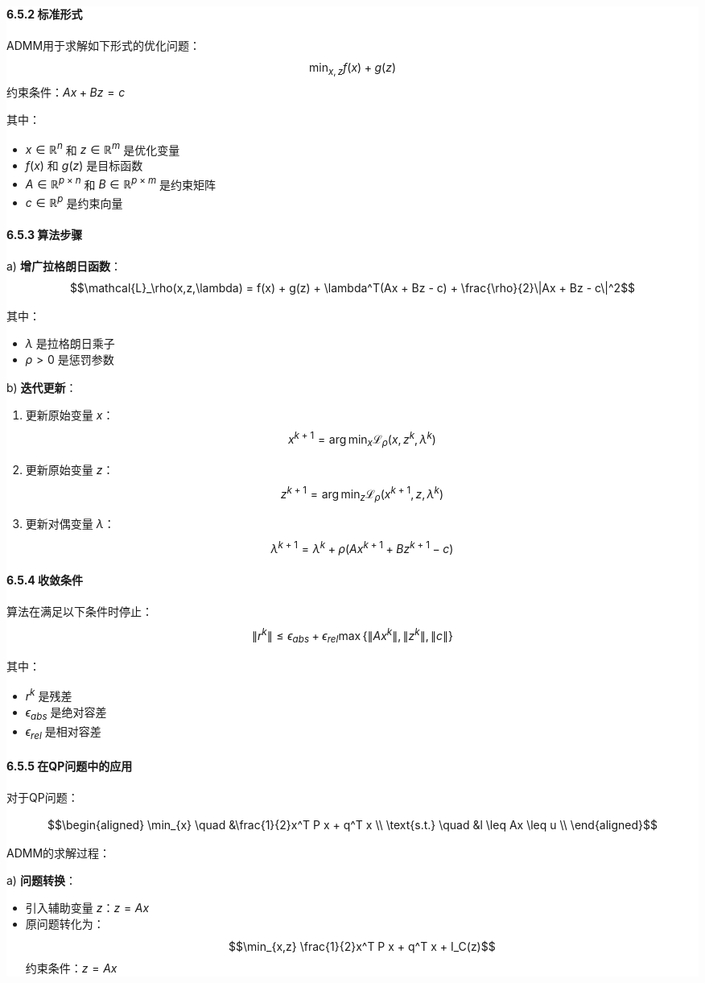 #### 6.5.2 标准形式
ADMM用于求解如下形式的优化问题：
$$\min_{x,z} f(x) + g(z)$$
约束条件：$Ax + Bz = c$

其中：
- $x \in \mathbb{R}^n$ 和 $z \in \mathbb{R}^m$ 是优化变量
- $f(x)$ 和 $g(z)$ 是目标函数
- $A \in \mathbb{R}^{p \times n}$ 和 $B \in \mathbb{R}^{p \times m}$ 是约束矩阵
- $c \in \mathbb{R}^p$ 是约束向量

#### 6.5.3 算法步骤

a) **增广拉格朗日函数**：
$$\mathcal{L}_\rho(x,z,\lambda) = f(x) + g(z) + \lambda^T(Ax + Bz - c) + \frac{\rho}{2}\|Ax + Bz - c\|^2$$

其中：
- $\lambda$ 是拉格朗日乘子
- $\rho > 0$ 是惩罚参数

b) **迭代更新**：
1. 更新原始变量 $x$：
   $$x^{k+1} = \arg\min_x \mathcal{L}_\rho(x,z^k,\lambda^k)$$

2. 更新原始变量 $z$：
   $$z^{k+1} = \arg\min_z \mathcal{L}_\rho(x^{k+1},z,\lambda^k)$$

3. 更新对偶变量 $\lambda$：
   $$\lambda^{k+1} = \lambda^k + \rho(Ax^{k+1} + Bz^{k+1} - c)$$

#### 6.5.4 收敛条件
算法在满足以下条件时停止：
$$\|r^k\| \leq \epsilon_{abs} + \epsilon_{rel} \max\{\|Ax^k\|, \|z^k\|, \|c\|\}$$

其中：
- $r^k$ 是残差
- $\epsilon_{abs}$ 是绝对容差
- $\epsilon_{rel}$ 是相对容差

#### 6.5.5 在QP问题中的应用

对于QP问题：

$$\begin{aligned}
\min_{x} \quad &\frac{1}{2}x^T P x + q^T x \\
\text{s.t.}  \quad &l \leq Ax \leq u \\
\end{aligned}$$

ADMM的求解过程：

a) **问题转换**：
- 引入辅助变量 $z$：$z = Ax$
- 原问题转化为：
  $$\min_{x,z} \frac{1}{2}x^T P x + q^T x + I_C(z)$$
  约束条件：$z = Ax$
